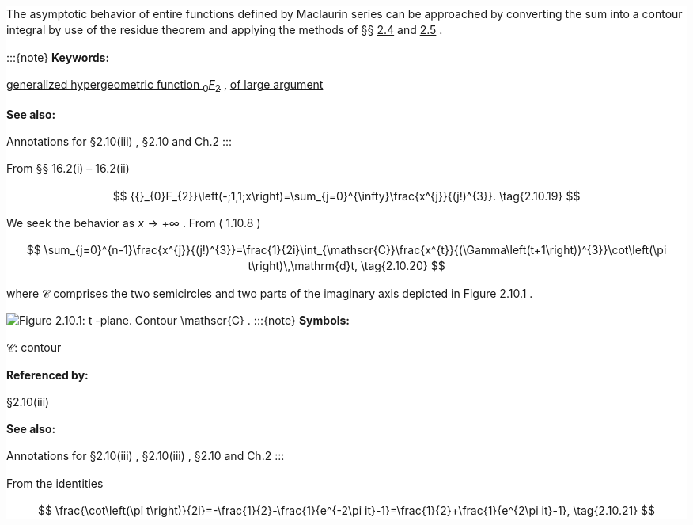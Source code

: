 The asymptotic behavior of entire functions defined by Maclaurin series can be approached by converting the sum into a contour integral by use of the residue theorem and applying the methods of §§ [2.4](./2.4.md "§2.4 Contour Integrals ‣ Areas ‣ Chapter 2 Asymptotic Approximations") and [2.5](./2.5.md "§2.5 Mellin Transform Methods ‣ Areas ‣ Chapter 2 Asymptotic Approximations") .

:::{note}
**Keywords:**

[generalized hypergeometric function ${{}_{0}F_{2}}$](http://dlmf.nist.gov/search/search?q=generalized%20hypergeometric%20function%200F2) , [of large argument](http://dlmf.nist.gov/search/search?q=of%20large%20argument)

**See also:**

Annotations for §2.10(iii) , §2.10 and Ch.2
:::

From §§ 16.2(i) – 16.2(ii)


<a id="E19"></a>
$$
{{}_{0}F_{2}}\left(-;1,1;x\right)=\sum_{j=0}^{\infty}\frac{x^{j}}{(j!)^{3}}. \tag{2.10.19}
$$

We seek the behavior as $x\to+\infty$ . From ( 1.10.8 )


<a id="E20"></a>
$$
\sum_{j=0}^{n-1}\frac{x^{j}}{(j!)^{3}}=\frac{1}{2i}\int_{\mathscr{C}}\frac{x^{t}}{(\Gamma\left(t+1\right))^{3}}\cot\left(\pi t\right)\,\mathrm{d}t, \tag{2.10.20}
$$

where $\mathscr{C}$ comprises the two semicircles and two parts of the imaginary axis depicted in Figure 2.10.1 .

<a id="F1"></a>

![Figure 2.10.1: $t$ -plane. Contour $\mathscr{C}$ .](2/10/F1.png)
:::{note}
**Symbols:**

$\mathscr{C}$: contour

**Referenced by:**

§2.10(iii)

**See also:**

Annotations for §2.10(iii) , §2.10(iii) , §2.10 and Ch.2
:::

From the identities


<a id="E21"></a>
$$
\frac{\cot\left(\pi t\right)}{2i}=-\frac{1}{2}-\frac{1}{e^{-2\pi it}-1}=\frac{1}{2}+\frac{1}{e^{2\pi it}-1}, \tag{2.10.21}
$$
